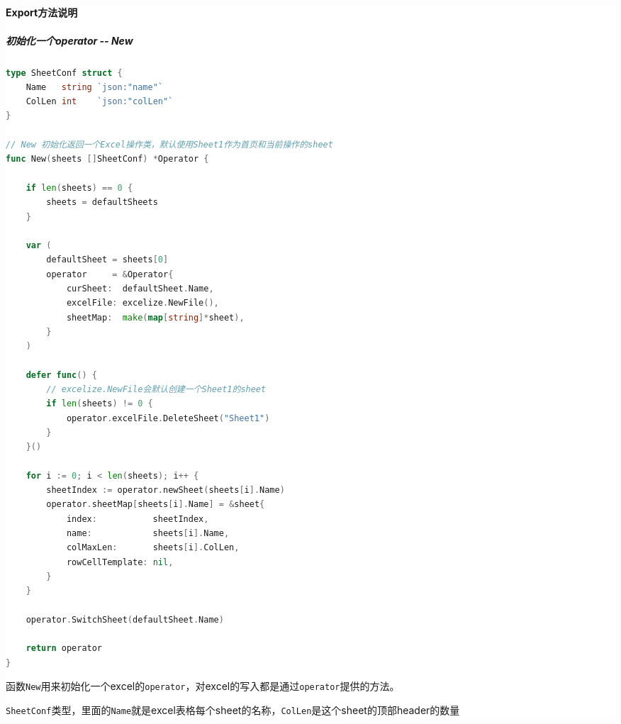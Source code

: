 #### Export方法说明

##### 初始化一个operator -- New

```go
type SheetConf struct {
	Name   string `json:"name"`
	ColLen int    `json:"colLen"`
}

// New 初始化返回一个Excel操作类，默认使用Sheet1作为首页和当前操作的sheet
func New(sheets []SheetConf) *Operator {

	if len(sheets) == 0 {
		sheets = defaultSheets
	}

	var (
		defaultSheet = sheets[0]
		operator     = &Operator{
			curSheet:  defaultSheet.Name,
			excelFile: excelize.NewFile(),
			sheetMap:  make(map[string]*sheet),
		}
	)

	defer func() {
		// excelize.NewFile会默认创建一个Sheet1的sheet
		if len(sheets) != 0 {
			operator.excelFile.DeleteSheet("Sheet1")
		}
	}()

	for i := 0; i < len(sheets); i++ {
		sheetIndex := operator.newSheet(sheets[i].Name)
		operator.sheetMap[sheets[i].Name] = &sheet{
			index:           sheetIndex,
			name:            sheets[i].Name,
			colMaxLen:       sheets[i].ColLen,
			rowCellTemplate: nil,
		}
	}

	operator.SwitchSheet(defaultSheet.Name)

	return operator
}
```

函数`New`用来初始化一个excel的`operator`，对excel的写入都是通过`operator`提供的方法。

`SheetConf`类型，里面的`Name`就是excel表格每个sheet的名称，`ColLen`是这个sheet的顶部header的数量
